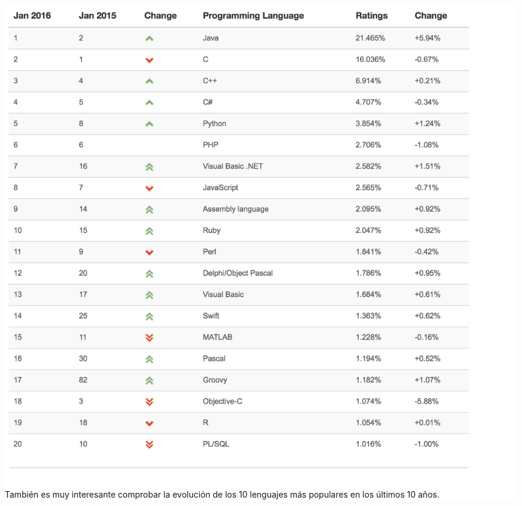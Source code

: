 <img src="../tema01-historia-lenguajes-programacion/imagenes/lista-tiobe.png" width="800px"/>

También es muy interesante comprobar la evolución de los 10 lenguajes
más populares en los últimos 10 años.
